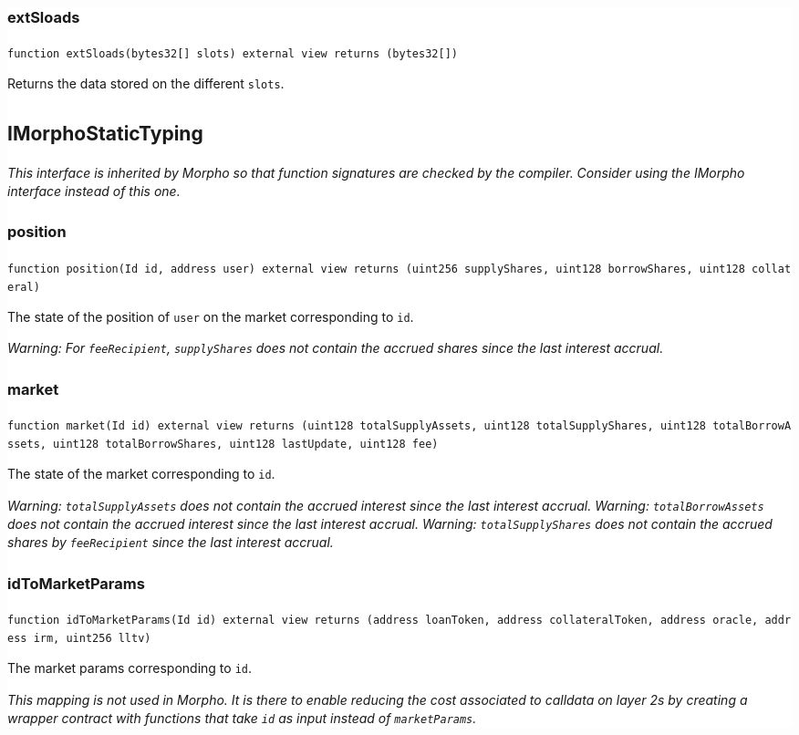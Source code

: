 ### extSloads

```solidity
function extSloads(bytes32[] slots) external view returns (bytes32[])
```

Returns the data stored on the different `slots`.

## IMorphoStaticTyping

_This interface is inherited by Morpho so that function signatures are checked by the compiler.
Consider using the IMorpho interface instead of this one._

### position

```solidity
function position(Id id, address user) external view returns (uint256 supplyShares, uint128 borrowShares, uint128 collateral)
```

The state of the position of `user` on the market corresponding to `id`.

_Warning: For `feeRecipient`, `supplyShares` does not contain the accrued shares since the last interest
accrual._

### market

```solidity
function market(Id id) external view returns (uint128 totalSupplyAssets, uint128 totalSupplyShares, uint128 totalBorrowAssets, uint128 totalBorrowShares, uint128 lastUpdate, uint128 fee)
```

The state of the market corresponding to `id`.

_Warning: `totalSupplyAssets` does not contain the accrued interest since the last interest accrual.
Warning: `totalBorrowAssets` does not contain the accrued interest since the last interest accrual.
Warning: `totalSupplyShares` does not contain the accrued shares by `feeRecipient` since the last interest
accrual._

### idToMarketParams

```solidity
function idToMarketParams(Id id) external view returns (address loanToken, address collateralToken, address oracle, address irm, uint256 lltv)
```

The market params corresponding to `id`.

_This mapping is not used in Morpho. It is there to enable reducing the cost associated to calldata on layer
2s by creating a wrapper contract with functions that take `id` as input instead of `marketParams`._
